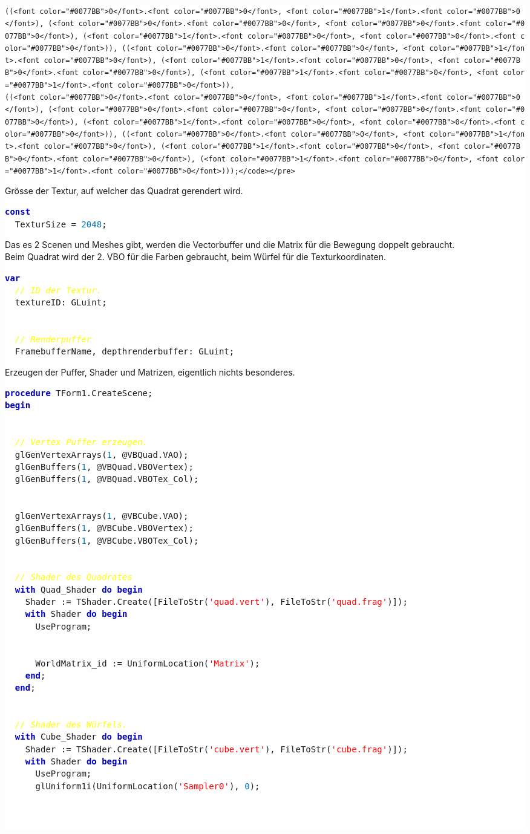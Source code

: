     ((<font color="#0077BB">0</font>.<font color="#0077BB">0</font>, <font color="#0077BB">1</font>.<font color="#0077BB">0</font>), (<font color="#0077BB">0</font>.<font color="#0077BB">0</font>, <font color="#0077BB">0</font>.<font color="#0077BB">0</font>), (<font color="#0077BB">1</font>.<font color="#0077BB">0</font>, <font color="#0077BB">0</font>.<font color="#0077BB">0</font>)), ((<font color="#0077BB">0</font>.<font color="#0077BB">0</font>, <font color="#0077BB">1</font>.<font color="#0077BB">0</font>), (<font color="#0077BB">1</font>.<font color="#0077BB">0</font>, <font color="#0077BB">0</font>.<font color="#0077BB">0</font>), (<font color="#0077BB">1</font>.<font color="#0077BB">0</font>, <font color="#0077BB">1</font>.<font color="#0077BB">0</font>)),
    ((<font color="#0077BB">0</font>.<font color="#0077BB">0</font>, <font color="#0077BB">1</font>.<font color="#0077BB">0</font>), (<font color="#0077BB">0</font>.<font color="#0077BB">0</font>, <font color="#0077BB">0</font>.<font color="#0077BB">0</font>), (<font color="#0077BB">1</font>.<font color="#0077BB">0</font>, <font color="#0077BB">0</font>.<font color="#0077BB">0</font>)), ((<font color="#0077BB">0</font>.<font color="#0077BB">0</font>, <font color="#0077BB">1</font>.<font color="#0077BB">0</font>), (<font color="#0077BB">1</font>.<font color="#0077BB">0</font>, <font color="#0077BB">0</font>.<font color="#0077BB">0</font>), (<font color="#0077BB">1</font>.<font color="#0077BB">0</font>, <font color="#0077BB">1</font>.<font color="#0077BB">0</font>)));</code></pre>
Grösse der Textur, auf welcher das Quadrat gerendert wird.<br>
<pre><code=scal><b><font color="0000BB">const</font></b>
  TexturSize = <font color="#0077BB">2048</font>;</code></pre>
Das es 2 Scenen und Meshes gibt, werden die Vectorbuffer und die Matrix für die Bewegung doppelt gebraucht.<br>
Beim Quadrat wird der 2. VBO für die Farben gebraucht, beim Würfel für die Texturkoordinaten.<br>
<pre><code=scal><b><font color="0000BB">var</font></b>
  <i><font color="#FFFF00">// ID der Textur.</font></i>
  textureID: GLuint;
<br>
  <i><font color="#FFFF00">// Renderpuffer</font></i>
  FramebufferName, depthrenderbuffer: GLuint;</code></pre>
Erzeugen der Puffer, Shader und Matrizen, eigentlich nichts besonderes.<br>
<pre><code=scal><b><font color="0000BB">procedure</font></b> TForm1.CreateScene;
<b><font color="0000BB">begin</font></b>
<br>
  <i><font color="#FFFF00">// Vertex Puffer erzeugen.</font></i>
  glGenVertexArrays(<font color="#0077BB">1</font>, @VBQuad.VAO);
  glGenBuffers(<font color="#0077BB">1</font>, @VBQuad.VBOVertex);
  glGenBuffers(<font color="#0077BB">1</font>, @VBQuad.VBOTex_Col);
<br>
  glGenVertexArrays(<font color="#0077BB">1</font>, @VBCube.VAO);
  glGenBuffers(<font color="#0077BB">1</font>, @VBCube.VBOVertex);
  glGenBuffers(<font color="#0077BB">1</font>, @VBCube.VBOTex_Col);
<br>
  <i><font color="#FFFF00">// Shader des Quadrates</font></i>
  <b><font color="0000BB">with</font></b> Quad_Shader <b><font color="0000BB">do</font></b> <b><font color="0000BB">begin</font></b>
    Shader := TShader.Create([FileToStr(<font color="#FF0000">'quad.vert'</font>), FileToStr(<font color="#FF0000">'quad.frag'</font>)]);
    <b><font color="0000BB">with</font></b> Shader <b><font color="0000BB">do</font></b> <b><font color="0000BB">begin</font></b>
      UseProgram;
<br>
      WorldMatrix_id := UniformLocation(<font color="#FF0000">'Matrix'</font>);
    <b><font color="0000BB">end</font></b>;
  <b><font color="0000BB">end</font></b>;
<br>
  <i><font color="#FFFF00">// Shader des Würfels.</font></i>
  <b><font color="0000BB">with</font></b> Cube_Shader <b><font color="0000BB">do</font></b> <b><font color="0000BB">begin</font></b>
    Shader := TShader.Create([FileToStr(<font color="#FF0000">'cube.vert'</font>), FileToStr(<font color="#FF0000">'cube.frag'</font>)]);
    <b><font color="0000BB">with</font></b> Shader <b><font color="0000BB">do</font></b> <b><font color="0000BB">begin</font></b>
      UseProgram;
      glUniform1i(UniformLocation(<font color="#FF0000">'Sampler0'</font>), <font color="#0077BB">0</font>);